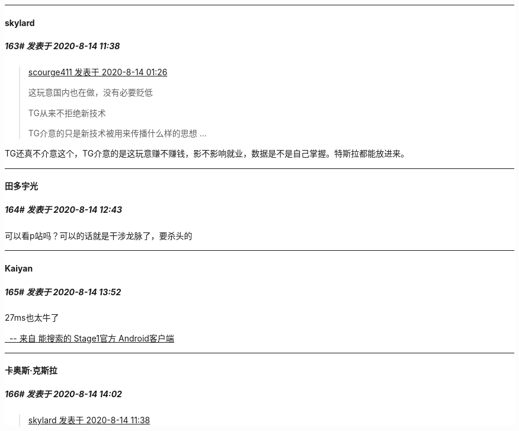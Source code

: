 
-----

####  skylard  
##### 163#       发表于 2020-8-14 11:38



<blockquote><a href="httphttps://bbs.saraba1st.com/2b/forum.php?mod=redirect&amp;goto=findpost&amp;pid=48422930&amp;ptid=1954581" target="_blank">scourge411 发表于 2020-8-14 01:26</a>

这玩意国内也在做，没有必要贬低

TG从来不拒绝新技术

TG介意的只是新技术被用来传播什么样的思想 ...</blockquote>
TG还真不介意这个，TG介意的是这玩意赚不赚钱，影不影响就业，数据是不是自己掌握。特斯拉都能放进来。







-----

####  田多宇光  
##### 164#       发表于 2020-8-14 12:43




可以看p站吗？可以的话就是干涉龙脉了，要杀头的







-----

####  Kaiyan  
##### 165#       发表于 2020-8-14 13:52




27ms也太牛了

[  -- 来自 能搜索的 Stage1官方 Android客户端](https://www.coolapk.com/apk/140634)







-----

####  卡奥斯·克斯拉  
##### 166#       发表于 2020-8-14 14:02



<blockquote><a href="httphttps://bbs.saraba1st.com/2b/forum.php?mod=redirect&amp;goto=findpost&amp;pid=48425749&amp;ptid=1954581" target="_blank">skylard 发表于 2020-8-14 11:38</a>
